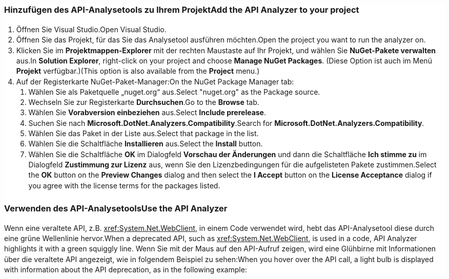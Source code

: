### <a name="add-the-api-analyzer-to-your-project"></a><span data-ttu-id="7a94c-127">Hinzufügen des API-Analysetools zu Ihrem Projekt</span><span class="sxs-lookup"><span data-stu-id="7a94c-127">Add the API Analyzer to your project</span></span>

1. <span data-ttu-id="7a94c-128">Öffnen Sie Visual Studio.</span><span class="sxs-lookup"><span data-stu-id="7a94c-128">Open Visual Studio.</span></span>
2. <span data-ttu-id="7a94c-129">Öffnen Sie das Projekt, für das Sie das Analysetool ausführen möchten.</span><span class="sxs-lookup"><span data-stu-id="7a94c-129">Open the project you want to run the analyzer on.</span></span>
3. <span data-ttu-id="7a94c-130">Klicken Sie im **Projektmappen-Explorer** mit der rechten Maustaste auf Ihr Projekt, und wählen Sie **NuGet-Pakete verwalten** aus.</span><span class="sxs-lookup"><span data-stu-id="7a94c-130">In **Solution Explorer**, right-click on your project and choose **Manage NuGet Packages**.</span></span> <span data-ttu-id="7a94c-131">(Diese Option ist auch im Menü **Projekt** verfügbar.)</span><span class="sxs-lookup"><span data-stu-id="7a94c-131">(This option is also available from the **Project** menu.)</span></span>
4. <span data-ttu-id="7a94c-132">Auf der Registerkarte NuGet-Paket-Manager:</span><span class="sxs-lookup"><span data-stu-id="7a94c-132">On the NuGet Package Manager tab:</span></span>
   1. <span data-ttu-id="7a94c-133">Wählen Sie als Paketquelle „nuget.org“ aus.</span><span class="sxs-lookup"><span data-stu-id="7a94c-133">Select "nuget.org" as the Package source.</span></span>
   2. <span data-ttu-id="7a94c-134">Wechseln Sie zur Registerkarte **Durchsuchen**.</span><span class="sxs-lookup"><span data-stu-id="7a94c-134">Go to the **Browse** tab.</span></span>
   3. <span data-ttu-id="7a94c-135">Wählen Sie **Vorabversion einbeziehen** aus.</span><span class="sxs-lookup"><span data-stu-id="7a94c-135">Select **Include prerelease**.</span></span>
   4. <span data-ttu-id="7a94c-136">Suchen Sie nach **Microsoft.DotNet.Analyzers.Compatibility**.</span><span class="sxs-lookup"><span data-stu-id="7a94c-136">Search for **Microsoft.DotNet.Analyzers.Compatibility**.</span></span>
   5. <span data-ttu-id="7a94c-137">Wählen Sie das Paket in der Liste aus.</span><span class="sxs-lookup"><span data-stu-id="7a94c-137">Select that package in the list.</span></span>
   6. <span data-ttu-id="7a94c-138">Wählen Sie die Schaltfläche **Installieren** aus.</span><span class="sxs-lookup"><span data-stu-id="7a94c-138">Select the **Install** button.</span></span>
   7. <span data-ttu-id="7a94c-139">Wählen Sie die Schaltfläche **OK** im Dialogfeld **Vorschau der Änderungen** und dann die Schaltfläche **Ich stimme zu** im Dialogfeld **Zustimmung zur Lizenz** aus, wenn Sie den Lizenzbedingungen für die aufgelisteten Pakete zustimmen.</span><span class="sxs-lookup"><span data-stu-id="7a94c-139">Select the **OK** button on the **Preview Changes** dialog and then select the **I Accept** button on the **License Acceptance** dialog if you agree with the license terms for the packages listed.</span></span>

### <a name="use-the-api-analyzer"></a><span data-ttu-id="7a94c-140">Verwenden des API-Analysetools</span><span class="sxs-lookup"><span data-stu-id="7a94c-140">Use the API Analyzer</span></span>

<span data-ttu-id="7a94c-141">Wenn eine veraltete API, z.B. <xref:System.Net.WebClient>, in einem Code verwendet wird, hebt das API-Analysetool diese durch eine grüne Wellenlinie hervor.</span><span class="sxs-lookup"><span data-stu-id="7a94c-141">When a deprecated API, such as <xref:System.Net.WebClient>, is used in a code, API Analyzer highlights it with a green squiggly line.</span></span> <span data-ttu-id="7a94c-142">Wenn Sie mit der Maus auf den API-Aufruf zeigen, wird eine Glühbirne mit Informationen über die veraltete API angezeigt, wie in folgendem Beispiel zu sehen:</span><span class="sxs-lookup"><span data-stu-id="7a94c-142">When you hover over the API call, a light bulb is displayed with information about the API deprecation, as in the following example:</span></span>
